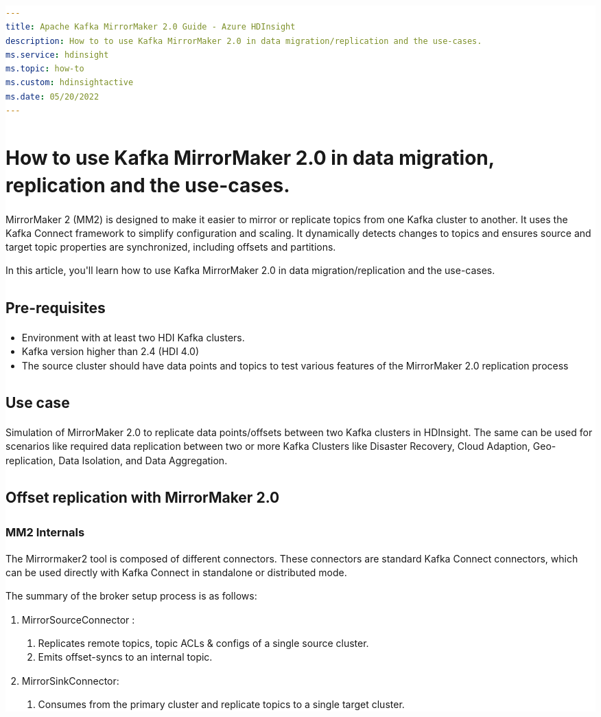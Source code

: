 ```yaml
---
title: Apache Kafka MirrorMaker 2.0 Guide - Azure HDInsight
description: How to to use Kafka MirrorMaker 2.0 in data migration/replication and the use-cases.
ms.service: hdinsight
ms.topic: how-to
ms.custom: hdinsightactive
ms.date: 05/20/2022
---
```


# How to use Kafka MirrorMaker 2.0 in data migration, replication and the use-cases.

MirrorMaker 2 (MM2) is designed to make it easier to mirror or replicate topics from one Kafka cluster to another. It uses the Kafka Connect framework to simplify configuration and scaling. It dynamically detects changes to topics and ensures source and target topic properties are synchronized, including offsets and partitions.

In this article, you'll learn how to use Kafka MirrorMaker 2.0 in data migration/replication and the use-cases.

## Pre-requisites

* Environment with at least two HDI Kafka clusters.
* Kafka version higher than 2.4 (HDI 4.0) 
* The source cluster should have data points and topics to test various features of the MirrorMaker 2.0 replication process

## Use case

Simulation of MirrorMaker 2.0 to replicate data points/offsets between two Kafka clusters in HDInsight. The same can be used for scenarios like required data replication between two or more Kafka Clusters like Disaster Recovery, Cloud Adaption, Geo-replication, Data Isolation, and Data Aggregation.

## Offset replication with MirrorMaker 2.0

### MM2 Internals

The Mirrormaker2 tool is composed of different connectors. These connectors are standard Kafka Connect connectors, which can be used directly with Kafka Connect in standalone or distributed mode.


The summary of the broker setup process is as follows:

1. MirrorSourceConnector :

    1. Replicates remote topics, topic ACLs & configs of a single source cluster.
    1. Emits offset-syncs to an internal topic.

1. MirrorSinkConnector:

    1. Consumes from the primary cluster and replicate topics to a single target cluster.

